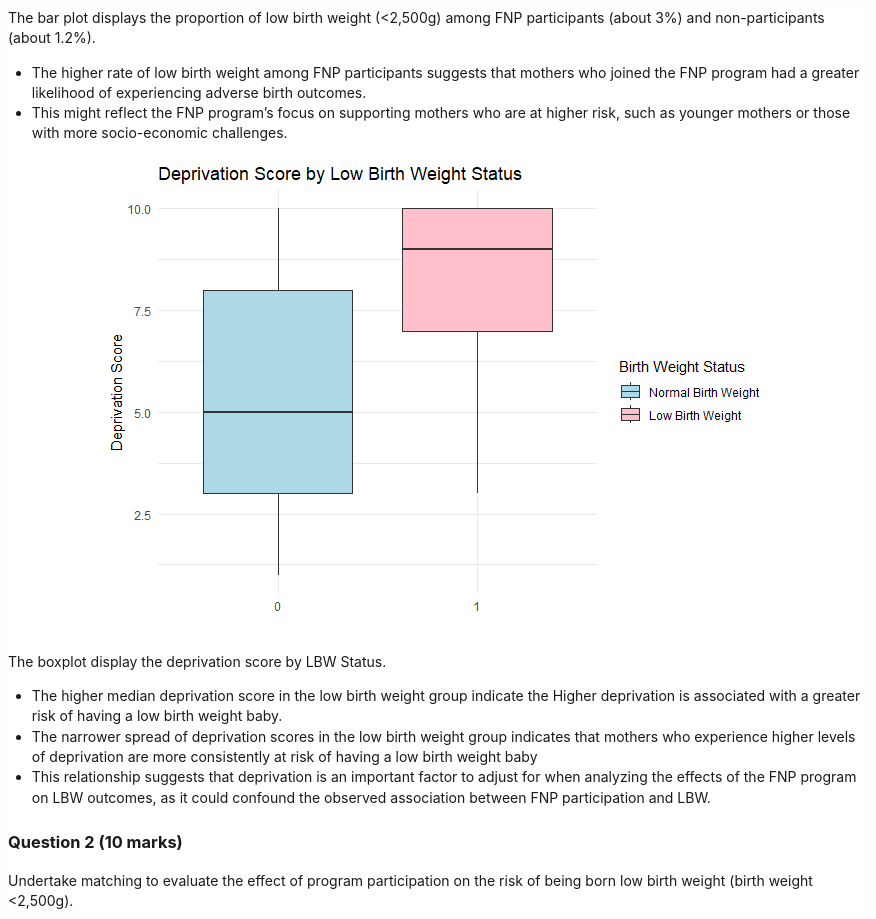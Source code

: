 The bar plot displays the proportion of low birth weight (\<2,500g)
among FNP participants (about 3%) and non-participants (about 1.2%).

- The higher rate of low birth weight among FNP participants suggests
  that mothers who joined the FNP program had a greater likelihood of
  experiencing adverse birth outcomes.
- This might reflect the FNP program’s focus on supporting mothers who
  are at higher risk, such as younger mothers or those with more
  socio-economic challenges.

<img src="submission_files/figure-gfm/Visualize the relationship Between deprivation and of LBW-1.png" style="display: block; margin: auto;" />

The boxplot display the deprivation score by LBW Status.

- The higher median deprivation score in the low birth weight group
  indicate the Higher deprivation is associated with a greater risk of
  having a low birth weight baby.
- The narrower spread of deprivation scores in the low birth weight
  group indicates that mothers who experience higher levels of
  deprivation are more consistently at risk of having a low birth weight
  baby
- This relationship suggests that deprivation is an important factor to
  adjust for when analyzing the effects of the FNP program on LBW
  outcomes, as it could confound the observed association between FNP
  participation and LBW.

### Question 2 (10 marks)

Undertake matching to evaluate the effect of program participation on
the risk of being born low birth weight (birth weight \<2,500g).
